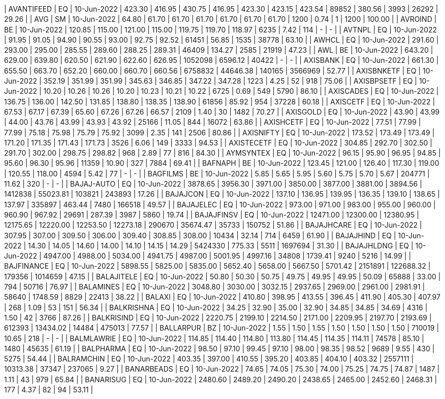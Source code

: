 | AVANTIFEED | EQ | 10-Jun-2022 | 423.30 | 416.95 | 430.75 | 416.95 | 423.30 | 423.15 | 423.54 | 89852 | 380.56 | 3993 | 26292 | 29.26 |
| AVG | SM | 10-Jun-2022 | 64.80 | 61.70 | 61.70 | 61.70 | 61.70 | 61.70 | 61.70 | 1200 | 0.74 | 1 | 1200 | 100.00 |
| AVROIND | BE | 10-Jun-2022 | 120.85 | 115.00 | 121.00 | 115.00 | 119.75 | 119.70 | 118.97 | 6235 | 7.42 | 114 | - | - |
| AVTNPL | EQ | 10-Jun-2022 | 91.95 | 91.05 | 94.90 | 90.55 | 93.00 | 92.75 | 92.52 | 61451 | 56.85 | 1535 | 38778 | 63.10 |
| AWHCL | EQ | 10-Jun-2022 | 291.60 | 293.00 | 295.00 | 285.55 | 289.60 | 288.25 | 289.31 | 46409 | 134.27 | 2585 | 21919 | 47.23 |
| AWL | BE | 10-Jun-2022 | 643.20 | 629.00 | 639.80 | 620.50 | 621.90 | 622.60 | 626.95 | 1052098 | 6596.12 | 40422 | - | - |
| AXISBANK | EQ | 10-Jun-2022 | 661.30 | 655.50 | 663.70 | 652.20 | 660.00 | 660.70 | 660.56 | 6758832 | 44646.38 | 140165 | 3566969 | 52.77 |
| AXISBNKETF | EQ | 10-Jun-2022 | 352.19 | 351.99 | 351.99 | 345.63 | 346.85 | 347.22 | 347.28 | 1223 | 4.25 | 52 | 918 | 75.06 |
| AXISBPSETF | EQ | 10-Jun-2022 | 10.20 | 10.26 | 10.26 | 10.20 | 10.23 | 10.21 | 10.22 | 6725 | 0.69 | 549 | 5790 | 86.10 |
| AXISCADES | EQ | 10-Jun-2022 | 136.75 | 136.00 | 142.50 | 131.85 | 138.80 | 138.35 | 138.90 | 61856 | 85.92 | 954 | 37228 | 60.18 |
| AXISCETF | EQ | 10-Jun-2022 | 67.53 | 67.17 | 67.39 | 65.60 | 67.26 | 67.26 | 66.57 | 2109 | 1.40 | 30 | 1482 | 70.27 |
| AXISGOLD | EQ | 10-Jun-2022 | 43.90 | 43.99 | 44.00 | 43.76 | 43.99 | 43.93 | 43.92 | 25166 | 11.05 | 844 | 16072 | 63.86 |
| AXISHCETF | EQ | 10-Jun-2022 | 77.51 | 77.99 | 77.99 | 75.18 | 75.98 | 75.79 | 75.92 | 3099 | 2.35 | 141 | 2506 | 80.86 |
| AXISNIFTY | EQ | 10-Jun-2022 | 173.52 | 173.49 | 173.49 | 171.20 | 171.35 | 171.43 | 171.73 | 3526 | 6.06 | 149 | 3333 | 94.53 |
| AXISTECETF | EQ | 10-Jun-2022 | 304.85 | 292.70 | 302.50 | 291.70 | 302.00 | 298.75 | 298.82 | 968 | 2.89 | 77 | 816 | 84.30 |
| AYMSYNTEX | EQ | 10-Jun-2022 | 96.15 | 95.90 | 96.95 | 94.85 | 95.60 | 96.30 | 95.96 | 11359 | 10.90 | 327 | 7884 | 69.41 |
| BAFNAPH | BE | 10-Jun-2022 | 123.45 | 121.00 | 126.40 | 117.30 | 119.00 | 120.55 | 118.00 | 4594 | 5.42 | 77 | - | - |
| BAGFILMS | BE | 10-Jun-2022 | 5.85 | 5.65 | 5.95 | 5.60 | 5.75 | 5.70 | 5.67 | 204771 | 11.62 | 320 | - | - |
| BAJAJ-AUTO | EQ | 10-Jun-2022 | 3878.65 | 3956.30 | 3971.00 | 3850.00 | 3877.00 | 3881.00 | 3894.56 | 1412838 | 55023.81 | 103821 | 243893 | 17.26 |
| BAJAJCON | EQ | 10-Jun-2022 | 137.10 | 136.95 | 139.95 | 136.35 | 139.10 | 138.65 | 137.97 | 335897 | 463.44 | 7480 | 166518 | 49.57 |
| BAJAJELEC | EQ | 10-Jun-2022 | 973.00 | 971.00 | 983.00 | 955.00 | 960.00 | 960.90 | 967.92 | 29691 | 287.39 | 3987 | 5860 | 19.74 |
| BAJAJFINSV | EQ | 10-Jun-2022 | 12471.00 | 12300.00 | 12380.95 | 12175.65 | 12220.00 | 12253.50 | 12273.18 | 290670 | 35674.47 | 35733 | 150752 | 51.86 |
| BAJAJHCARE | EQ | 10-Jun-2022 | 307.95 | 307.00 | 309.50 | 306.00 | 309.40 | 308.85 | 308.00 | 10434 | 32.14 | 714 | 6459 | 61.90 |
| BAJAJHIND | EQ | 10-Jun-2022 | 14.30 | 14.05 | 14.60 | 14.00 | 14.10 | 14.15 | 14.29 | 5424330 | 775.33 | 5511 | 1697694 | 31.30 |
| BAJAJHLDNG | EQ | 10-Jun-2022 | 4947.00 | 4988.00 | 5034.00 | 4941.75 | 4987.00 | 5001.95 | 4997.16 | 34808 | 1739.41 | 9240 | 5216 | 14.99 |
| BAJFINANCE | EQ | 10-Jun-2022 | 5898.55 | 5825.00 | 5835.00 | 5652.40 | 5658.00 | 5667.50 | 5701.42 | 2151891 | 122688.32 | 179356 | 1014659 | 47.15 |
| BALAJITELE | EQ | 10-Jun-2022 | 50.80 | 50.30 | 50.75 | 49.75 | 49.95 | 49.95 | 50.09 | 65888 | 33.00 | 794 | 50716 | 76.97 |
| BALAMINES | EQ | 10-Jun-2022 | 3048.80 | 3030.00 | 3032.15 | 2937.65 | 2969.00 | 2961.00 | 2981.91 | 58640 | 1748.59 | 8829 | 22413 | 38.22 |
| BALAXI | EQ | 10-Jun-2022 | 410.80 | 398.95 | 413.55 | 396.45 | 411.90 | 405.30 | 407.97 | 268 | 1.09 | 53 | 151 | 56.34 |
| BALKRISHNA | EQ | 10-Jun-2022 | 34.25 | 32.90 | 35.00 | 32.90 | 34.85 | 34.85 | 34.69 | 4316 | 1.50 | 42 | 3766 | 87.26 |
| BALKRISIND | EQ | 10-Jun-2022 | 2220.75 | 2199.10 | 2214.50 | 2171.00 | 2209.95 | 2197.70 | 2193.69 | 612393 | 13434.02 | 14484 | 475013 | 77.57 |
| BALLARPUR | BZ | 10-Jun-2022 | 1.55 | 1.50 | 1.55 | 1.50 | 1.50 | 1.50 | 1.50 | 710019 | 10.65 | 218 | - | - |
| BALMLAWRIE | EQ | 10-Jun-2022 | 114.85 | 114.40 | 114.80 | 113.80 | 114.45 | 114.35 | 114.11 | 74578 | 85.10 | 1480 | 45635 | 61.19 |
| BALPHARMA | EQ | 10-Jun-2022 | 98.50 | 97.10 | 99.45 | 97.10 | 98.00 | 98.35 | 98.52 | 9689 | 9.55 | 430 | 5275 | 54.44 |
| BALRAMCHIN | EQ | 10-Jun-2022 | 403.35 | 397.00 | 410.55 | 395.20 | 403.85 | 404.10 | 403.32 | 2557111 | 10313.38 | 37347 | 237065 | 9.27 |
| BANARBEADS | EQ | 10-Jun-2022 | 74.65 | 74.05 | 75.30 | 74.00 | 75.25 | 74.75 | 74.87 | 1487 | 1.11 | 43 | 979 | 65.84 |
| BANARISUG | EQ | 10-Jun-2022 | 2480.60 | 2489.20 | 2490.20 | 2438.65 | 2465.00 | 2452.60 | 2468.31 | 177 | 4.37 | 82 | 94 | 53.11 |